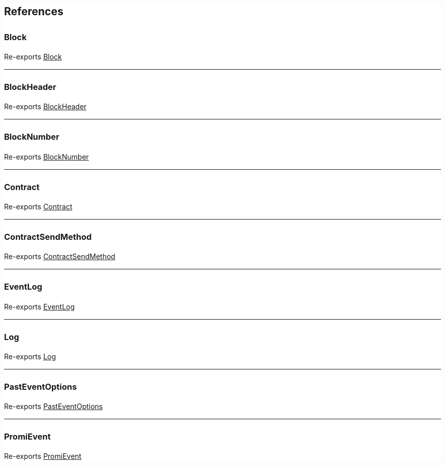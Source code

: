 ## References

### Block

Re-exports [Block](../interfaces/index.Block.md)

___

### BlockHeader

Re-exports [BlockHeader](../interfaces/index.BlockHeader.md)

___

### BlockNumber

Re-exports [BlockNumber](index.md#blocknumber)

___

### Contract

Re-exports [Contract](../classes/index.Contract.md)

___

### ContractSendMethod

Re-exports [ContractSendMethod](../interfaces/index.ContractSendMethod.md)

___

### EventLog

Re-exports [EventLog](../interfaces/index.EventLog.md)

___

### Log

Re-exports [Log](../interfaces/index.Log.md)

___

### PastEventOptions

Re-exports [PastEventOptions](../interfaces/index.PastEventOptions.md)

___

### PromiEvent

Re-exports [PromiEvent](../interfaces/index.PromiEvent.md)
